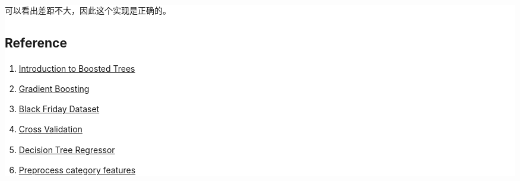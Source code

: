可以看出差距不大，因此这个实现是正确的。


## Reference

1. [Introduction to Boosted Trees](https://xgboost.readthedocs.io/en/latest/tutorials/model.html)

2. [Gradient Boosting](https://borgwang.github.io/ml/2019/04/12/gradient-boosting.html)

3. [Black Friday Dataset](https://www.kaggle.com/cerolacia/black-friday-sales-prediction)

4. [Cross Validation](https://scikit-learn.org/stable/modules/cross_validation.html)

5. [Decision Tree Regressor](https://scikit-learn.org/stable/modules/generated/sklearn.tree.DecisionTreeRegressor.html)

6. [Preprocess category features](https://scikit-learn.org/stable/modules/preprocessing.html#preprocessing-categorical-features)
